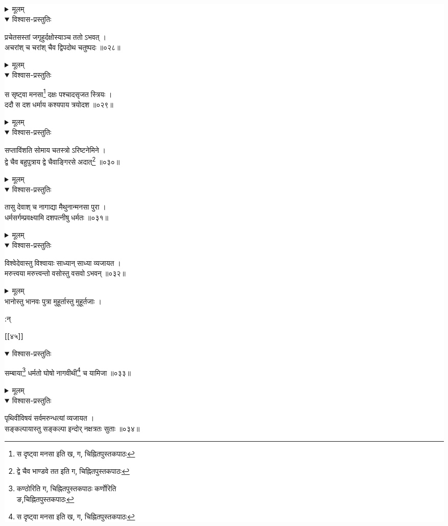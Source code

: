 <details><summary>मूलम्</summary></details>  

<details open><summary>विश्वास-प्रस्तुतिः</summary>

प्रचेतसस्तां जगृहुर्दक्षोस्याञ्च ततो ऽभवत् ।  
अचरांश् च चरांश् चैव द्विपदोथ चतुष्पदः ॥०२८॥
</details>

<details><summary>मूलम्</summary></details>  

<details open><summary>विश्वास-प्रस्तुतिः</summary>

स सृष्ट्वा मनसा[^२] दक्षः पश्चादसृजत स्त्रियः   ।  
ददौ स दश धर्माय कश्यपाय त्रयोदश ॥०२९॥
</details>

<details><summary>मूलम्</summary></details>  

<details open><summary>विश्वास-प्रस्तुतिः</summary>

सप्ताविंशति सोमाय चतस्त्रो ऽरिष्टनेमिने ।  
द्वे चैव बहुपुत्राय द्वे चैवाङ्गिरसे अदात्[^३] ॥०३०॥
</details>

<details><summary>मूलम्</summary></details>  

<details open><summary>विश्वास-प्रस्तुतिः</summary>

तासु देवाश् च नागाद्या मैथुनान्मनसा पुरा ।  
धर्मसर्गम्प्रवक्ष्यामि दशपत्नीषु धर्मतः   ॥०३१॥
</details>

<details><summary>मूलम्</summary></details>  

<details open><summary>विश्वास-प्रस्तुतिः</summary>

विश्वेदेवास्तु विश्वायाः साध्यान् साध्या व्यजायत   ।  
मरुत्त्वया मरुत्त्वन्तो वसोस्तु वसवो ऽभवन् ॥०३२॥
</details>

<details><summary>मूलम्</summary></details>  
भानोस्तु भानवः पुत्रा मुहूर्तास्तु मुहूर्तजाः   ।  
    
:न्  
    
[^१]: कण्ठोरिति ग, चिह्नितपुस्तकपाठः कर्णोरिति  
ङ,चिह्नितपुस्तकपाठः  
    
[^२]: स दृष्ट्वा मनसा इति ख, ग, चिह्नितपुस्तकपाठः  
    
[^३]: द्वे चैव भाण्डवे तत इति ग, चिह्नितपुस्तकपाठः  

[[४५]]
    

<details open><summary>विश्वास-प्रस्तुतिः</summary>

सम्बाया[^१] धर्मतो घोषो नागवीथी[^२] च यामिजा   ॥०३३॥
</details>

<details><summary>मूलम्</summary></details>  

<details open><summary>विश्वास-प्रस्तुतिः</summary>

पृथिवीविषयं सर्वमरुन्धत्यां व्यजायत ।  
सङ्कल्पायास्तु सङ्कल्पा इन्दोर् नक्षत्रतः सुताः   ॥०३४॥
</details>


[^१]: भूतमुच्चावचं ह्य् अजादिति ख, घ, चिह्नितपुस्तकद्वयपाठः  
[^२]: निश्चितमिति ख,चिह्नितपुस्तकपाठः  
[^३]: अजीजनत् सुतां कन्यां सद्रूपाञ्च तपोन्वितामिति ग,  
[^१]: काम्या इति ग, ङ, चिह्नितपुस्तकद्वयपाठः  
[^२]: स्थानमुत्तममिति ङ, चिह्नितपुस्तकपाठः  
[^३]: यदत्र इति ङ, चिह्नितपुस्तकपाठः  
[^४]: तस्मात् श्लिष्टिञ्च इति ग, घ, चिह्नितपुस्तकद्वयपाठः  
[^५]: श्लिष्टेआराधत्त इति ख, घ, चिह्नितपुस्तकद्वयपाठः  
[^६]: उरूरिति ख,ग, ङ, चिह्नितपुस्तकत्रयपाठः  
[^१]: राजसूयाभिव्यक्तानामाद्य इति ख,चिह्नितपुस्तकपाठः  
[^२]: शुभ्रमिति ग,चिह्नितपुस्तकपाठः  
[^३]: सुवर्णाधत्त इति ग, चिह्नितपुस्तकपाठः  
[^१]: लम्बाया इति ग,चिह्नितपुस्तकपाठः  
[^२]: नगवीथी इति ख, चिह्नितपुस्तकपाठः  
[^३]: धर्मश् चैवानिलोनल इति ख, ग, चिह्नितपुस्तकपाठः  
[^४]: धरिष इति ग, चिह्नितपुस्तकपाठः  
[^५]: मरणस्तथेति ग, चिह्नितपुस्तकपाठः  
[^६]: जातः सनत्कुमारत इति ग, चिह्नितपुस्तकपाठः  
[^७]: युवती इति ग, चिह्नितपुस्तकपाठः  